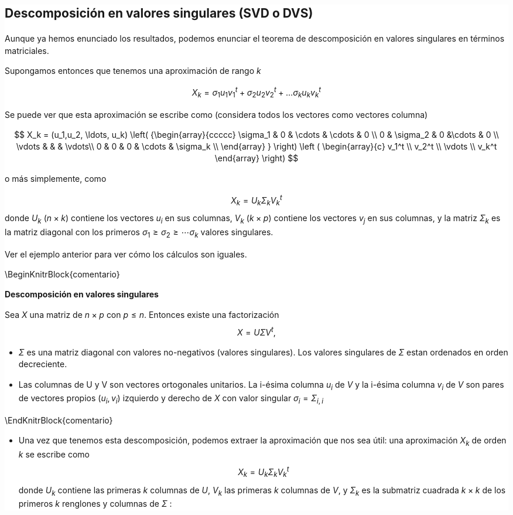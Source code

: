 ## Descomposición en valores singulares (SVD o DVS)

Aunque ya hemos enunciado los resultados, podemos enunciar el teorema de descomposición
en valores singulares en términos matriciales.

Supongamos entonces que tenemos una aproximación de rango $k$

$$X_k = \sigma_1 u_1v_1^t + \sigma_2 u_2v_2^t + \ldots \sigma_k u_kv_k^t$$

Se puede ver que esta aproximación se escribe como (considera todos los vectores
como vectores columna)

$$ X_k = (u_1,u_2, \ldots, u_k) \left(     
{\begin{array}{ccccc}
\sigma_1 & 0 & \cdots & \cdots & 0 \\
0 & \sigma_2 & 0 &\cdots & 0 \\
\vdots & & & \vdots\\
0 & 0 & 0 & \cdots & \sigma_k  \\
\end{array} }
\right)
\left (
\begin{array}{c}
v_1^t \\
v_2^t \\
\vdots \\
v_k^t
\end{array}
\right)
$$

o más simplemente, como

$$X_k = U_k \Sigma_k V_k^t$$
donde $U_k$ ($n\times k$) contiene los vectores $u_i$ en sus columnas, 
$V_k$ ($k\times p$) contiene los vectores $v_j$ en sus columnas, y
la matriz $\Sigma_k$ es la matriz diagonal con los primeros $\sigma_1\geq \sigma_2\geq\cdots \sigma_k$
valores singulares.

Ver el ejemplo anterior para ver cómo los cálculos son iguales.

\BeginKnitrBlock{comentario}<div class="comentario">**Descomposición en valores singulares**
  
Sea $X$ una matriz de $n\times p$ con $p\leq n$. Entonces existe una factorización
$$X=U\Sigma V^t,$$

- $\Sigma$ es una matriz diagonal con valores no-negativos (valores singulares).
Los valores singulares de $\Sigma$ estan ordenados en orden decreciente.
    
- Las columnas de U y V son vectores ortogonales unitarios. La i-ésima columna
$u_i$ de $V$ y la i-ésima columna $v_i$ de $V$ son pares de vectores propios $(u_i, v_i)$ izquierdo y derecho de $X$  con valor singular $\sigma_i = \Sigma_{i,i}$
</div>\EndKnitrBlock{comentario}

- Una vez que tenemos esta descomposición, podemos extraer la aproximación que
nos sea útil: una aproximación  $X_k$ de orden $k$ se escribe como
$$X_k = U_k\Sigma_k V_k^t$$
donde $U_k$ contiene las primeras $k$ columnas de $U$, $V_k$ las primeras $k$
columnas de $V$, y $\Sigma_k$ es la submatriz cuadrada $k\times k$ de los primeros
$k$ renglones y columnas de $\Sigma$ :
